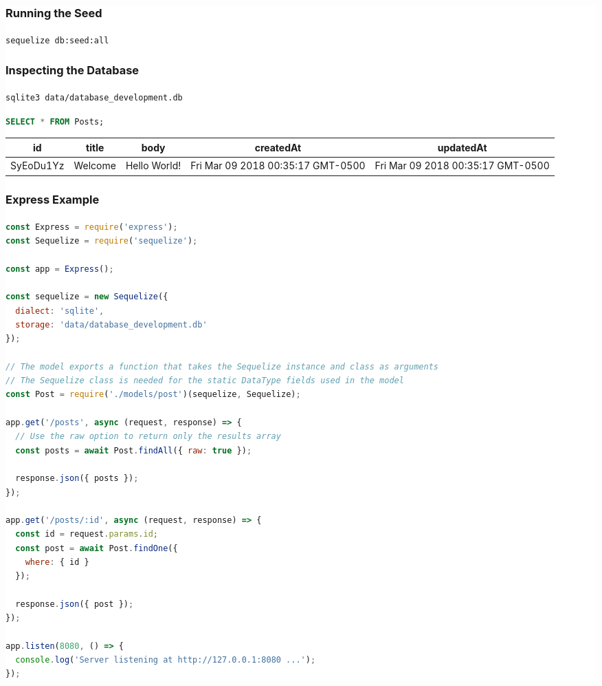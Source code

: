 ### Running the Seed

```bash
sequelize db:seed:all
```

### Inspecting the Database

```bash
sqlite3 data/database_development.db
```

```sql
SELECT * FROM Posts;
```

| id        | title   | body         | createdAt                         | updatedAt                         |
|-----------|---------|--------------|-----------------------------------|-----------------------------------|
| SyEoDu1Yz | Welcome | Hello World! | Fri Mar 09 2018 00:35:17 GMT-0500 | Fri Mar 09 2018 00:35:17 GMT-0500 |

### Express Example

```javascript
const Express = require('express');
const Sequelize = require('sequelize');

const app = Express();

const sequelize = new Sequelize({
  dialect: 'sqlite',
  storage: 'data/database_development.db'
});

// The model exports a function that takes the Sequelize instance and class as arguments
// The Sequelize class is needed for the static DataType fields used in the model
const Post = require('./models/post')(sequelize, Sequelize);

app.get('/posts', async (request, response) => {
  // Use the raw option to return only the results array
  const posts = await Post.findAll({ raw: true });

  response.json({ posts });
});

app.get('/posts/:id', async (request, response) => {
  const id = request.params.id;
  const post = await Post.findOne({
    where: { id }
  });

  response.json({ post });
});

app.listen(8080, () => {
  console.log('Server listening at http://127.0.0.1:8080 ...');
});
```
